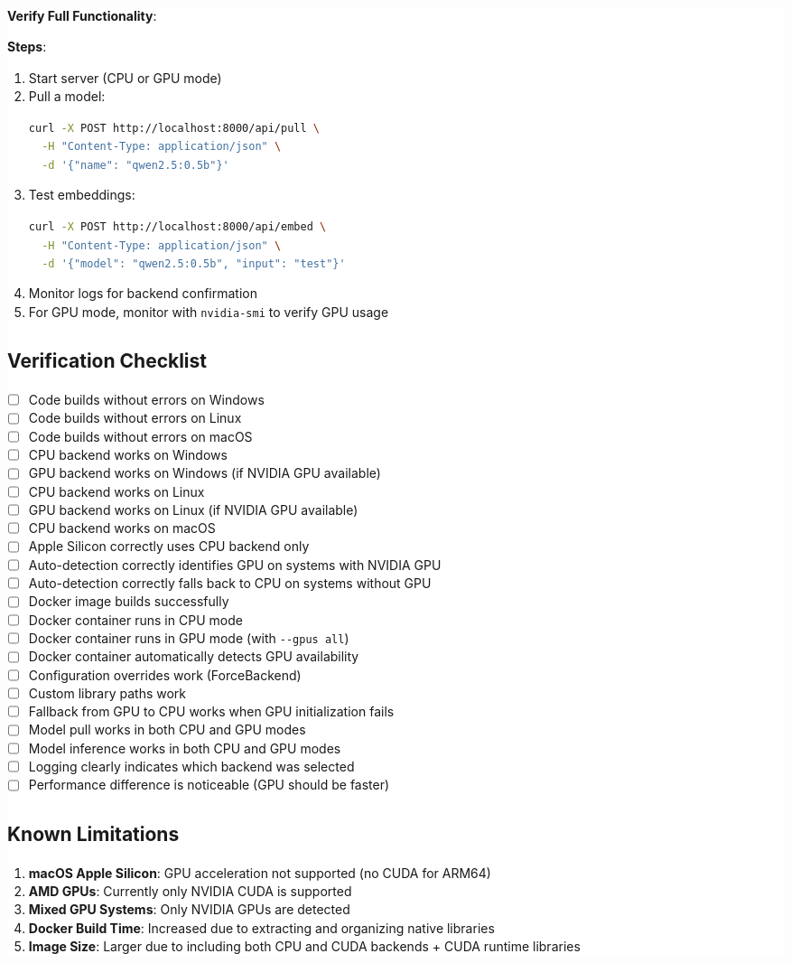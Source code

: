 **Verify Full Functionality**:

**Steps**:
1. Start server (CPU or GPU mode)
2. Pull a model:
   ```bash
   curl -X POST http://localhost:8000/api/pull \
     -H "Content-Type: application/json" \
     -d '{"name": "qwen2.5:0.5b"}'
   ```
3. Test embeddings:
   ```bash
   curl -X POST http://localhost:8000/api/embed \
     -H "Content-Type: application/json" \
     -d '{"model": "qwen2.5:0.5b", "input": "test"}'
   ```
4. Monitor logs for backend confirmation
5. For GPU mode, monitor with `nvidia-smi` to verify GPU usage

## Verification Checklist

- [ ] Code builds without errors on Windows
- [ ] Code builds without errors on Linux
- [ ] Code builds without errors on macOS
- [ ] CPU backend works on Windows
- [ ] GPU backend works on Windows (if NVIDIA GPU available)
- [ ] CPU backend works on Linux
- [ ] GPU backend works on Linux (if NVIDIA GPU available)
- [ ] CPU backend works on macOS
- [ ] Apple Silicon correctly uses CPU backend only
- [ ] Auto-detection correctly identifies GPU on systems with NVIDIA GPU
- [ ] Auto-detection correctly falls back to CPU on systems without GPU
- [ ] Docker image builds successfully
- [ ] Docker container runs in CPU mode
- [ ] Docker container runs in GPU mode (with `--gpus all`)
- [ ] Docker container automatically detects GPU availability
- [ ] Configuration overrides work (ForceBackend)
- [ ] Custom library paths work
- [ ] Fallback from GPU to CPU works when GPU initialization fails
- [ ] Model pull works in both CPU and GPU modes
- [ ] Model inference works in both CPU and GPU modes
- [ ] Logging clearly indicates which backend was selected
- [ ] Performance difference is noticeable (GPU should be faster)

## Known Limitations

1. **macOS Apple Silicon**: GPU acceleration not supported (no CUDA for ARM64)
2. **AMD GPUs**: Currently only NVIDIA CUDA is supported
3. **Mixed GPU Systems**: Only NVIDIA GPUs are detected
4. **Docker Build Time**: Increased due to extracting and organizing native libraries
5. **Image Size**: Larger due to including both CPU and CUDA backends + CUDA runtime libraries
